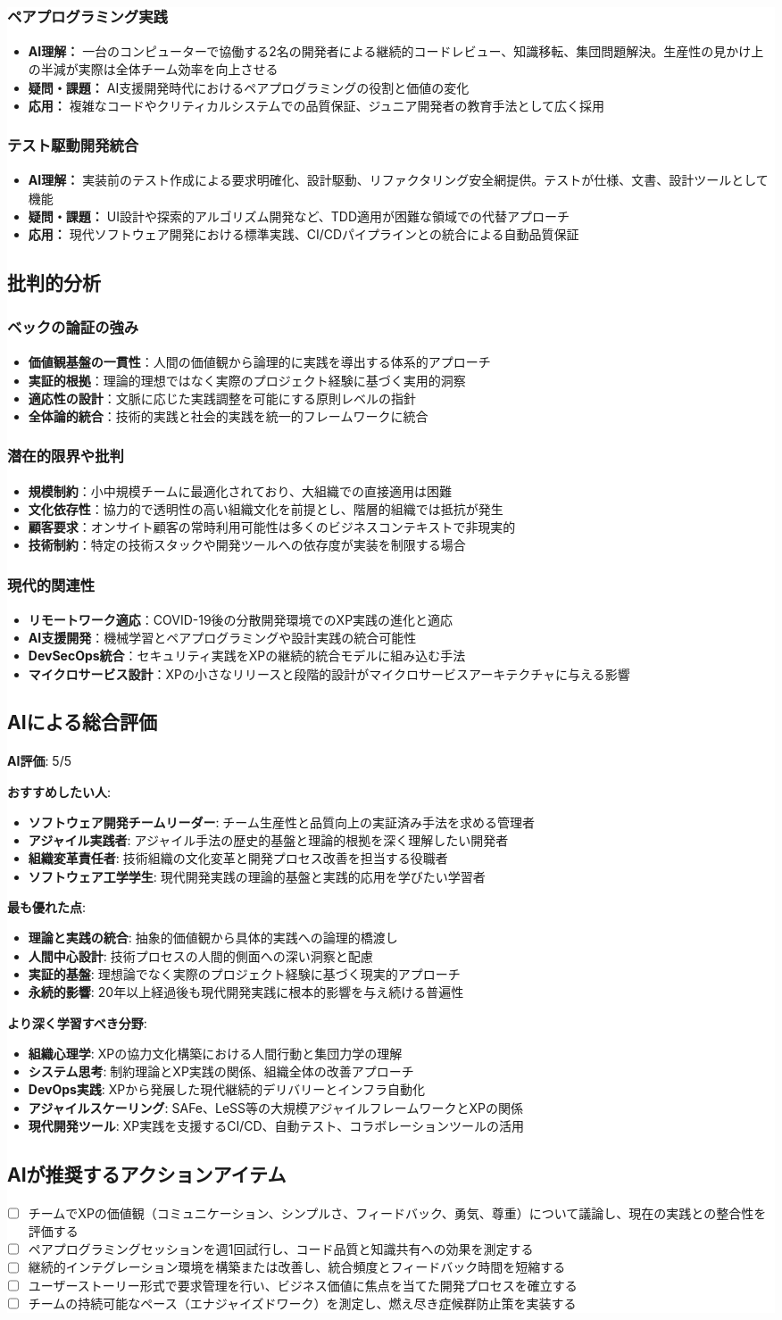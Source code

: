 ### ペアプログラミング実践
- **AI理解：** 一台のコンピューターで協働する2名の開発者による継続的コードレビュー、知識移転、集団問題解決。生産性の見かけ上の半減が実際は全体チーム効率を向上させる
- **疑問・課題：** AI支援開発時代におけるペアプログラミングの役割と価値の変化
- **応用：** 複雑なコードやクリティカルシステムでの品質保証、ジュニア開発者の教育手法として広く採用

### テスト駆動開発統合
- **AI理解：** 実装前のテスト作成による要求明確化、設計駆動、リファクタリング安全網提供。テストが仕様、文書、設計ツールとして機能
- **疑問・課題：** UI設計や探索的アルゴリズム開発など、TDD適用が困難な領域での代替アプローチ
- **応用：** 現代ソフトウェア開発における標準実践、CI/CDパイプラインとの統合による自動品質保証

## 批判的分析

### ベックの論証の強み
- **価値観基盤の一貫性**：人間の価値観から論理的に実践を導出する体系的アプローチ
- **実証的根拠**：理論的理想ではなく実際のプロジェクト経験に基づく実用的洞察
- **適応性の設計**：文脈に応じた実践調整を可能にする原則レベルの指針
- **全体論的統合**：技術的実践と社会的実践を統一的フレームワークに統合

### 潜在的限界や批判
- **規模制約**：小中規模チームに最適化されており、大組織での直接適用は困難
- **文化依存性**：協力的で透明性の高い組織文化を前提とし、階層的組織では抵抗が発生
- **顧客要求**：オンサイト顧客の常時利用可能性は多くのビジネスコンテキストで非現実的
- **技術制約**：特定の技術スタックや開発ツールへの依存度が実装を制限する場合

### 現代的関連性
- **リモートワーク適応**：COVID-19後の分散開発環境でのXP実践の進化と適応
- **AI支援開発**：機械学習とペアプログラミングや設計実践の統合可能性
- **DevSecOps統合**：セキュリティ実践をXPの継続的統合モデルに組み込む手法
- **マイクロサービス設計**：XPの小さなリリースと段階的設計がマイクロサービスアーキテクチャに与える影響

## AIによる総合評価

**AI評価**: 5/5

**おすすめしたい人**: 
- **ソフトウェア開発チームリーダー**: チーム生産性と品質向上の実証済み手法を求める管理者
- **アジャイル実践者**: アジャイル手法の歴史的基盤と理論的根拠を深く理解したい開発者
- **組織変革責任者**: 技術組織の文化変革と開発プロセス改善を担当する役職者
- **ソフトウェア工学学生**: 現代開発実践の理論的基盤と実践的応用を学びたい学習者

**最も優れた点**: 
- **理論と実践の統合**: 抽象的価値観から具体的実践への論理的橋渡し
- **人間中心設計**: 技術プロセスの人間的側面への深い洞察と配慮
- **実証的基盤**: 理想論でなく実際のプロジェクト経験に基づく現実的アプローチ
- **永続的影響**: 20年以上経過後も現代開発実践に根本的影響を与え続ける普遍性

**より深く学習すべき分野**: 
- **組織心理学**: XPの協力文化構築における人間行動と集団力学の理解
- **システム思考**: 制約理論とXP実践の関係、組織全体の改善アプローチ
- **DevOps実践**: XPから発展した現代継続的デリバリーとインフラ自動化
- **アジャイルスケーリング**: SAFe、LeSS等の大規模アジャイルフレームワークとXPの関係
- **現代開発ツール**: XP実践を支援するCI/CD、自動テスト、コラボレーションツールの活用

## AIが推奨するアクションアイテム
- [ ] チームでXPの価値観（コミュニケーション、シンプルさ、フィードバック、勇気、尊重）について議論し、現在の実践との整合性を評価する
- [ ] ペアプログラミングセッションを週1回試行し、コード品質と知識共有への効果を測定する
- [ ] 継続的インテグレーション環境を構築または改善し、統合頻度とフィードバック時間を短縮する
- [ ] ユーザーストーリー形式で要求管理を行い、ビジネス価値に焦点を当てた開発プロセスを確立する
- [ ] チームの持続可能なペース（エナジャイズドワーク）を測定し、燃え尽き症候群防止策を実装する